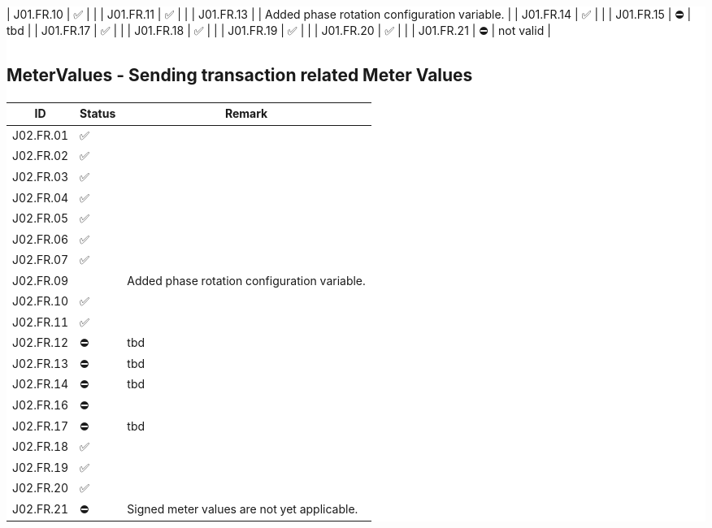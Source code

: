 | J01.FR.10 | ✅     |                                              |
| J01.FR.11 | ✅     |                                              |
| J01.FR.13 |        | Added phase rotation configuration variable. |
| J01.FR.14 | ✅     |                                              |
| J01.FR.15 | ⛔️     | tbd                                          |
| J01.FR.17 | ✅     |                                              |
| J01.FR.18 | ✅     |                                              |
| J01.FR.19 | ✅     |                                              |
| J01.FR.20 | ✅     |                                              |
| J01.FR.21 | ⛔️     | not valid                                    |

## MeterValues - Sending transaction related Meter Values

| ID        | Status | Remark                                       |
|-----------|--------|----------------------------------------------|
| J02.FR.01 | ✅     |                                              |
| J02.FR.02 | ✅     |                                              |
| J02.FR.03 | ✅     |                                              |
| J02.FR.04 | ✅     |                                              |
| J02.FR.05 | ✅     |                                              |
| J02.FR.06 | ✅     |                                              |
| J02.FR.07 | ✅     |                                              |
| J02.FR.09 |        | Added phase rotation configuration variable. |
| J02.FR.10 | ✅     |                                              |
| J02.FR.11 | ✅     |                                              |
| J02.FR.12 | ⛔️     | tbd                                          |
| J02.FR.13 | ⛔️     | tbd                                          |
| J02.FR.14 | ⛔️     | tbd                                          |
| J02.FR.16 | ⛔️     |                                              |
| J02.FR.17 | ⛔️     | tbd                                          |
| J02.FR.18 | ✅     |                                              |
| J02.FR.19 | ✅     |                                              |
| J02.FR.20 | ✅     |                                              |
| J02.FR.21 | ⛔️     | Signed meter values are not yet applicable.  |

